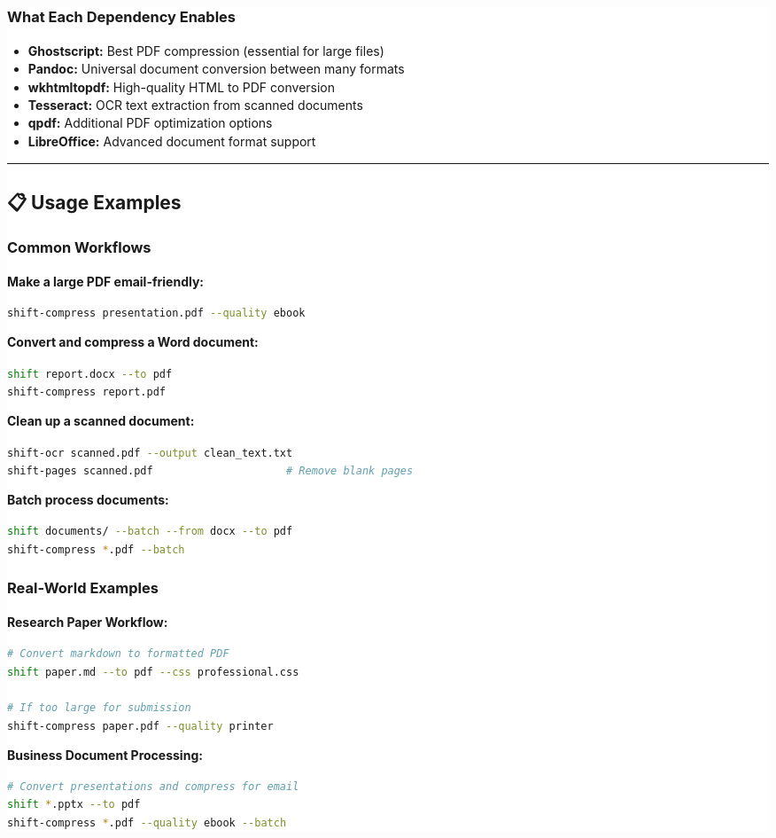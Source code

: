 ### What Each Dependency Enables
- **Ghostscript:** Best PDF compression (essential for large files)
- **Pandoc:** Universal document conversion between many formats
- **wkhtmltopdf:** High-quality HTML to PDF conversion  
- **Tesseract:** OCR text extraction from scanned documents
- **qpdf:** Additional PDF optimization options
- **LibreOffice:** Advanced document format support

---

## 📋 Usage Examples

### Common Workflows

**Make a large PDF email-friendly:**
```bash
shift-compress presentation.pdf --quality ebook
```

**Convert and compress a Word document:**  
```bash
shift report.docx --to pdf
shift-compress report.pdf
```

**Clean up a scanned document:**
```bash
shift-ocr scanned.pdf --output clean_text.txt
shift-pages scanned.pdf                     # Remove blank pages
```

**Batch process documents:**
```bash
shift documents/ --batch --from docx --to pdf
shift-compress *.pdf --batch
```

### Real-World Examples

**Research Paper Workflow:**
```bash
# Convert markdown to formatted PDF
shift paper.md --to pdf --css professional.css

# If too large for submission
shift-compress paper.pdf --quality printer
```

**Business Document Processing:**  
```bash
# Convert presentations and compress for email
shift *.pptx --to pdf
shift-compress *.pdf --quality ebook --batch
```

